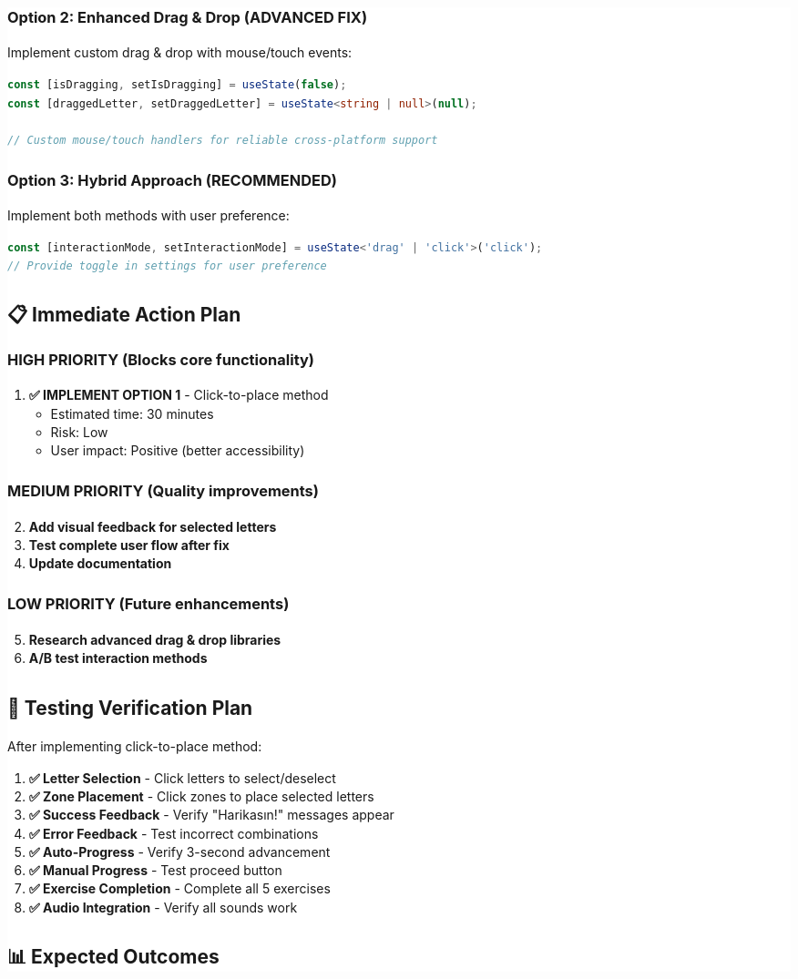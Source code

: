 ### **Option 2: Enhanced Drag & Drop (ADVANCED FIX)**
Implement custom drag & drop with mouse/touch events:

```typescript
const [isDragging, setIsDragging] = useState(false);
const [draggedLetter, setDraggedLetter] = useState<string | null>(null);

// Custom mouse/touch handlers for reliable cross-platform support
```

### **Option 3: Hybrid Approach (RECOMMENDED)**
Implement both methods with user preference:

```typescript
const [interactionMode, setInteractionMode] = useState<'drag' | 'click'>('click');
// Provide toggle in settings for user preference
```

## 📋 **Immediate Action Plan**

### **HIGH PRIORITY** (Blocks core functionality)
1. **✅ IMPLEMENT OPTION 1** - Click-to-place method
   - Estimated time: 30 minutes
   - Risk: Low
   - User impact: Positive (better accessibility)

### **MEDIUM PRIORITY** (Quality improvements)
2. **Add visual feedback for selected letters**
3. **Test complete user flow after fix**
4. **Update documentation**

### **LOW PRIORITY** (Future enhancements)
5. **Research advanced drag & drop libraries**
6. **A/B test interaction methods**

## 🧪 **Testing Verification Plan**

After implementing click-to-place method:

1. **✅ Letter Selection** - Click letters to select/deselect
2. **✅ Zone Placement** - Click zones to place selected letters
3. **✅ Success Feedback** - Verify "Harikasın!" messages appear
4. **✅ Error Feedback** - Test incorrect combinations
5. **✅ Auto-Progress** - Verify 3-second advancement
6. **✅ Manual Progress** - Test proceed button
7. **✅ Exercise Completion** - Complete all 5 exercises
8. **✅ Audio Integration** - Verify all sounds work

## 📊 **Expected Outcomes**
